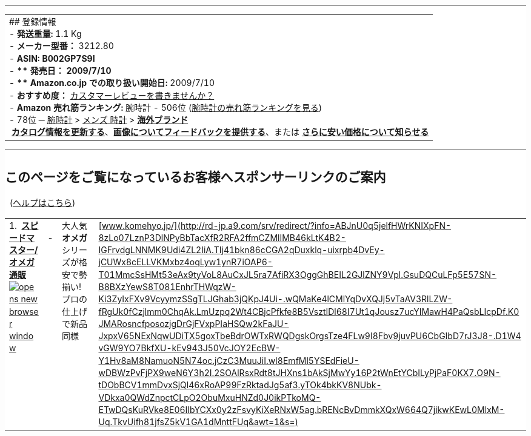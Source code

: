 * * *

|     |
| --- |
| ## 登録情報<br>- **発送重量:** 1.1 Kg<br>- **メーカー型番：** 3212.80<br>- **ASIN: **B002GP7S9I<br>- ** 発売日：** 2009/7/10<br>- ** Amazon.co.jp での取り扱い開始日:** 2009/7/10<br>- **おすすめ度：**  [カスタマーレビューを書きませんか？](http://www.amazon.co.jp/review/create-review/ref=dp_db_cm_cr_acr_wr_link?ie=UTF8&asin=B002GP7S9I&channel=detail-glance&nodeID=)<br>- **Amazon 売れ筋ランキング:** 腕時計 - 506位 ([腕時計の売れ筋ランキングを見る](http://www.amazon.co.jp/gp/bestsellers/watch/ref=pd_dp_ts_w_1))<br>    - 78位  ─ [腕時計](http://www.amazon.co.jp/gp/bestsellers/watch/ref=pd_zg_hrsr_w_1_1) > [メンズ 時計](http://www.amazon.co.jp/gp/bestsellers/watch/333009011/ref=pd_zg_hrsr_w_1_2) > **[海外ブランド](http://www.amazon.co.jp/gp/bestsellers/watch/333018011/ref=pd_zg_hrsr_w_1_3_last)**<br> **[カタログ情報を更新する](https://www.amazon.co.jp/gp/gfix/welcome.html/ref=gfix-product-detail-catalog?ie=UTF8&ASIN=B002GP7S9I&merchantID=AN1VRQENFRJN5&storeID=watch)**、**[画像についてフィードバックを提供する](https://www.amazon.co.jp/gp/gfix/imageCorrection.html/ref=gfix-product-detail-image?ie=UTF8&ASIN=B002GP7S9I&merchantID=AN1VRQENFRJN5&storeID=watch)**、または **[さらに安い価格について知らせる](http://www.amazon.co.jp/gp/product/B002GP7S9I?ref_=gb1h_tit_m-5_2489_aacee9c6&smid=AN1VRQENFRJN5#)** |

* * *

## このページをご覧になっているお客様へスポンサーリンクのご案内

  ([ヘルプはこちら](http://www.amazon.co.jp/gp/ads/whats-this.html))

|     |     |     |     |
| --- | --- | --- | --- |
|  1.     [****スピードマスター**/**オメガ**通販**](http://rd-jp.a9.com/srv/redirect/?info=ABJnU0q5jelfHWrKNIXpFN-8zLo07LznP3DlNPyBbTacXfR2RFA2ffmCZMlIMB46kLtK4B2-IGFrvdgLNNMK9Udi4ZL2IiA.TIj41bkn86cCGA2qDuxklq-uixrpb4DvEy-jCUWx8cELLVKMxbz4oqLyw1ynR7iOAP6-T01MmcSsHMt53eAx9tyVoL8AuCxJL5ra7AfiRX3OggGhBEIL2GJlZNY9Vpl.GsuDQCuLFp5E57SN-B8BXzYewS8T081EnhrTHWqzW-Ki3ZyIxFXv9VcyymzSSgTLJGhab3jQKpJ4Ui-.wQMaKe4lCMlYqDvXQJj5vTaAV3RlLZW-fRgUk0fCzjlmm0ChqAk.LmUzpq2Wt4CBjcPfkfe8B5VsztIDl68I7Ut1qJousz7ucYIMawH4PaQsbLIcpDf.K0JMARosncfposozjgDrGjFVxpPIaHSQw2kFaJU-JxpxV65NExNqwUDiTX5goxTbeBdrOWTxRWQDgskOrgsTze4FLw9I8Fbv9juvPU6CbGIbD7rJ3J8-.D1W4vGW9YO7BkfXU-kEv943J50VcJOY2EcBW-Y1Hv8aM8NamuoN5N74oc.jCzC3MuuJiI.wI8EmfMl5YSEdFieU-wDBWzPvFjPX9weN6Y3h2I.2SOAlRsxRdt8tJHXns1bAkSjMwYy16P2tWnEtYCbILyPjPaF0KX7.O9N-tDObBCV1mmDvxSjQl46xRoAP99FzRktadJg5af3.yTOk4bkKV8NUbk-VDkxa0QWdZnpctCLpO2ObuMxuHNZd0J0ikPTkoMQ-ETwDQsKuRVke8E06IIbYCXx0y2zFsvyKiXeRNxW5ag.bRENcBvDmmkXQxW664Q7jikwKEwL0MlxM-Uq.TkvUifh81jfsZ5kV1GA1dMnttFUq&awt=1&s=)  [![opens new browser window](../_resources/icon-offsite-sl-7069-t4._V171194739_.png)](http://rd-jp.a9.com/srv/redirect/?info=ABJnU0q5jelfHWrKNIXpFN-8zLo07LznP3DlNPyBbTacXfR2RFA2ffmCZMlIMB46kLtK4B2-IGFrvdgLNNMK9Udi4ZL2IiA.TIj41bkn86cCGA2qDuxklq-uixrpb4DvEy-jCUWx8cELLVKMxbz4oqLyw1ynR7iOAP6-T01MmcSsHMt53eAx9tyVoL8AuCxJL5ra7AfiRX3OggGhBEIL2GJlZNY9Vpl.GsuDQCuLFp5E57SN-B8BXzYewS8T081EnhrTHWqzW-Ki3ZyIxFXv9VcyymzSSgTLJGhab3jQKpJ4Ui-.wQMaKe4lCMlYqDvXQJj5vTaAV3RlLZW-fRgUk0fCzjlmm0ChqAk.LmUzpq2Wt4CBjcPfkfe8B5VsztIDl68I7Ut1qJousz7ucYIMawH4PaQsbLIcpDf.K0JMARosncfposozjgDrGjFVxpPIaHSQw2kFaJU-JxpxV65NExNqwUDiTX5goxTbeBdrOWTxRWQDgskOrgsTze4FLw9I8Fbv9juvPU6CbGIbD7rJ3J8-.D1W4vGW9YO7BkfXU-kEv943J50VcJOY2EcBW-Y1Hv8aM8NamuoN5N74oc.jCzC3MuuJiI.wI8EmfMl5YSEdFieU-wDBWzPvFjPX9weN6Y3h2I.2SOAlRsxRdt8tJHXns1bAkSjMwYy16P2tWnEtYCbILyPjPaF0KX7.O9N-tDObBCV1mmDvxSjQl46xRoAP99FzRktadJg5af3.yTOk4bkKV8NUbk-VDkxa0QWdZnpctCLpO2ObuMxuHNZd0J0ikPTkoMQ-ETwDQsKuRVke8E06IIbYCXx0y2zFsvyKiXeRNxW5ag.bRENcBvDmmkXQxW664Q7jikwKEwL0MlxM-Uq.TkvUifh81jfsZ5kV1GA1dMnttFUq&awt=1&s=) |    - | 大人気**オメガ**シリーズが格安で勢揃い! プロの仕上げで新品同様 | [www.komehyo.jp/](http://rd-jp.a9.com/srv/redirect/?info=ABJnU0q5jelfHWrKNIXpFN-8zLo07LznP3DlNPyBbTacXfR2RFA2ffmCZMlIMB46kLtK4B2-IGFrvdgLNNMK9Udi4ZL2IiA.TIj41bkn86cCGA2qDuxklq-uixrpb4DvEy-jCUWx8cELLVKMxbz4oqLyw1ynR7iOAP6-T01MmcSsHMt53eAx9tyVoL8AuCxJL5ra7AfiRX3OggGhBEIL2GJlZNY9Vpl.GsuDQCuLFp5E57SN-B8BXzYewS8T081EnhrTHWqzW-Ki3ZyIxFXv9VcyymzSSgTLJGhab3jQKpJ4Ui-.wQMaKe4lCMlYqDvXQJj5vTaAV3RlLZW-fRgUk0fCzjlmm0ChqAk.LmUzpq2Wt4CBjcPfkfe8B5VsztIDl68I7Ut1qJousz7ucYIMawH4PaQsbLIcpDf.K0JMARosncfposozjgDrGjFVxpPIaHSQw2kFaJU-JxpxV65NExNqwUDiTX5goxTbeBdrOWTxRWQDgskOrgsTze4FLw9I8Fbv9juvPU6CbGIbD7rJ3J8-.D1W4vGW9YO7BkfXU-kEv943J50VcJOY2EcBW-Y1Hv8aM8NamuoN5N74oc.jCzC3MuuJiI.wI8EmfMl5YSEdFieU-wDBWzPvFjPX9weN6Y3h2I.2SOAlRsxRdt8tJHXns1bAkSjMwYy16P2tWnEtYCbILyPjPaF0KX7.O9N-tDObBCV1mmDvxSjQl46xRoAP99FzRktadJg5af3.yTOk4bkKV8NUbk-VDkxa0QWdZnpctCLpO2ObuMxuHNZd0J0ikPTkoMQ-ETwDQsKuRVke8E06IIbYCXx0y2zFsvyKiXeRNxW5ag.bRENcBvDmmkXQxW664Q7jikwKEwL0MlxM-Uq.TkvUifh81jfsZ5kV1GA1dMnttFUq&awt=1&s=) |